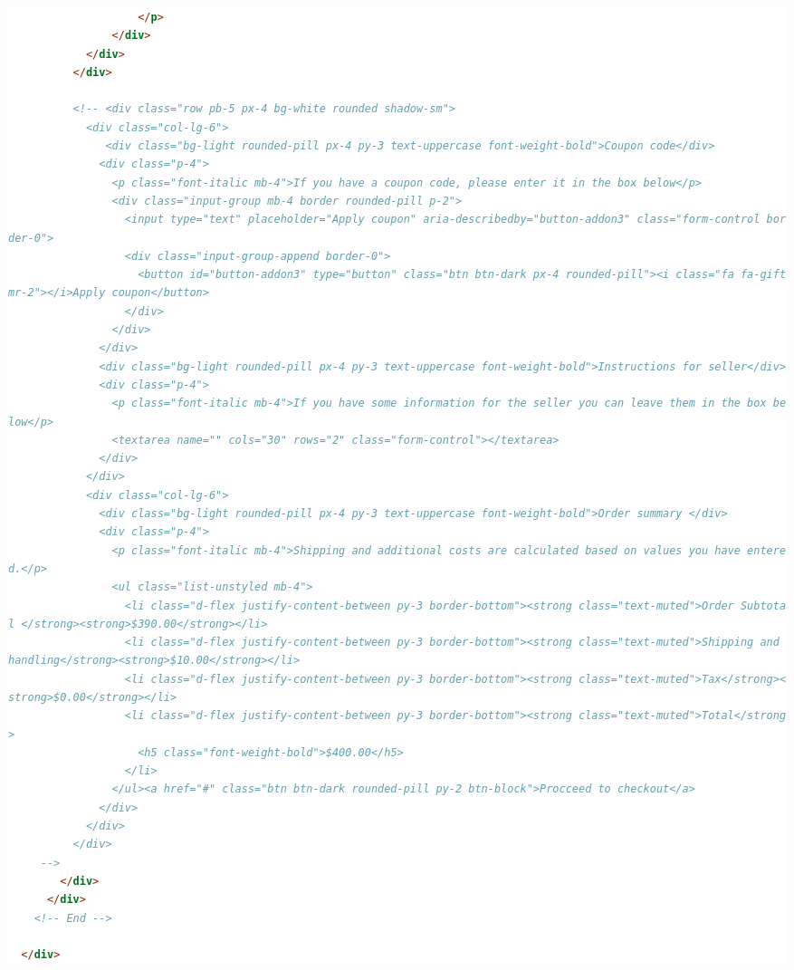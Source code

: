 ``` html
                    </p>
                </div>
            </div>
          </div>
    
          <!-- <div class="row pb-5 px-4 bg-white rounded shadow-sm">
            <div class="col-lg-6">
               <div class="bg-light rounded-pill px-4 py-3 text-uppercase font-weight-bold">Coupon code</div>
              <div class="p-4">
                <p class="font-italic mb-4">If you have a coupon code, please enter it in the box below</p>
                <div class="input-group mb-4 border rounded-pill p-2">
                  <input type="text" placeholder="Apply coupon" aria-describedby="button-addon3" class="form-control border-0">
                  <div class="input-group-append border-0">
                    <button id="button-addon3" type="button" class="btn btn-dark px-4 rounded-pill"><i class="fa fa-gift mr-2"></i>Apply coupon</button>
                  </div>
                </div>
              </div> 
              <div class="bg-light rounded-pill px-4 py-3 text-uppercase font-weight-bold">Instructions for seller</div>
              <div class="p-4">
                <p class="font-italic mb-4">If you have some information for the seller you can leave them in the box below</p>
                <textarea name="" cols="30" rows="2" class="form-control"></textarea>
              </div>
            </div>
            <div class="col-lg-6">
              <div class="bg-light rounded-pill px-4 py-3 text-uppercase font-weight-bold">Order summary </div>
              <div class="p-4">
                <p class="font-italic mb-4">Shipping and additional costs are calculated based on values you have entered.</p>
                <ul class="list-unstyled mb-4">
                  <li class="d-flex justify-content-between py-3 border-bottom"><strong class="text-muted">Order Subtotal </strong><strong>$390.00</strong></li>
                  <li class="d-flex justify-content-between py-3 border-bottom"><strong class="text-muted">Shipping and handling</strong><strong>$10.00</strong></li>
                  <li class="d-flex justify-content-between py-3 border-bottom"><strong class="text-muted">Tax</strong><strong>$0.00</strong></li>
                  <li class="d-flex justify-content-between py-3 border-bottom"><strong class="text-muted">Total</strong>
                    <h5 class="font-weight-bold">$400.00</h5>
                  </li>
                </ul><a href="#" class="btn btn-dark rounded-pill py-2 btn-block">Procceed to checkout</a>
              </div>
            </div>
          </div>
     -->
        </div>
      </div>
    <!-- End -->
  
  </div>
```

